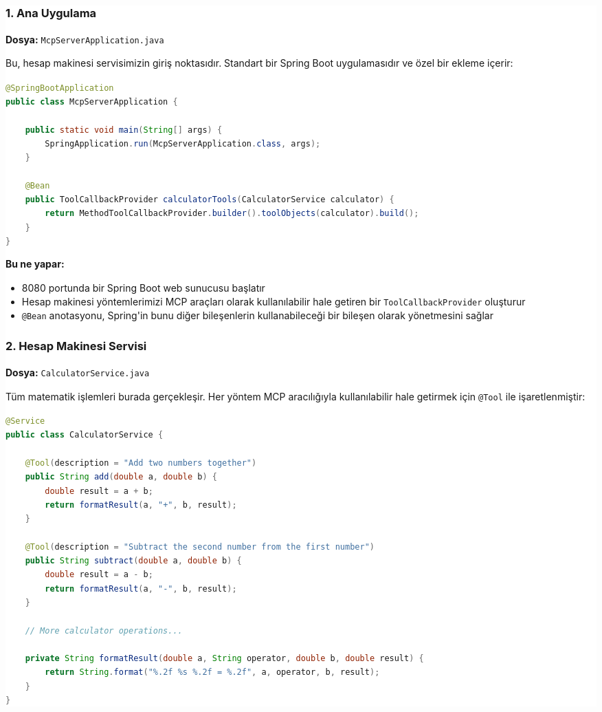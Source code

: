 ### 1. Ana Uygulama

**Dosya:** `McpServerApplication.java`

Bu, hesap makinesi servisimizin giriş noktasıdır. Standart bir Spring Boot uygulamasıdır ve özel bir ekleme içerir:

```java
@SpringBootApplication
public class McpServerApplication {

    public static void main(String[] args) {
        SpringApplication.run(McpServerApplication.class, args);
    }
    
    @Bean
    public ToolCallbackProvider calculatorTools(CalculatorService calculator) {
        return MethodToolCallbackProvider.builder().toolObjects(calculator).build();
    }
}
```

**Bu ne yapar:**
- 8080 portunda bir Spring Boot web sunucusu başlatır
- Hesap makinesi yöntemlerimizi MCP araçları olarak kullanılabilir hale getiren bir `ToolCallbackProvider` oluşturur
- `@Bean` anotasyonu, Spring'in bunu diğer bileşenlerin kullanabileceği bir bileşen olarak yönetmesini sağlar

### 2. Hesap Makinesi Servisi

**Dosya:** `CalculatorService.java`

Tüm matematik işlemleri burada gerçekleşir. Her yöntem MCP aracılığıyla kullanılabilir hale getirmek için `@Tool` ile işaretlenmiştir:

```java
@Service
public class CalculatorService {

    @Tool(description = "Add two numbers together")
    public String add(double a, double b) {
        double result = a + b;
        return formatResult(a, "+", b, result);
    }

    @Tool(description = "Subtract the second number from the first number")
    public String subtract(double a, double b) {
        double result = a - b;
        return formatResult(a, "-", b, result);
    }
    
    // More calculator operations...
    
    private String formatResult(double a, String operator, double b, double result) {
        return String.format("%.2f %s %.2f = %.2f", a, operator, b, result);
    }
}
```
